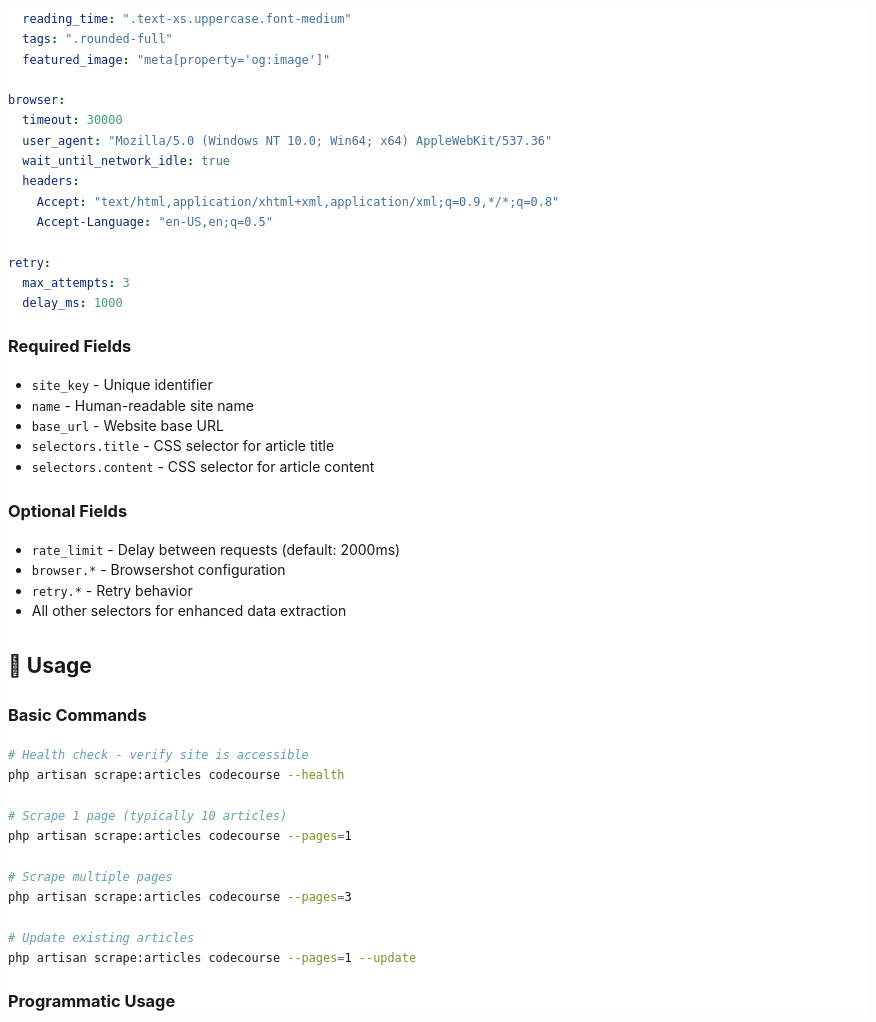 ```yaml
  reading_time: ".text-xs.uppercase.font-medium"
  tags: ".rounded-full"
  featured_image: "meta[property='og:image']"

browser:
  timeout: 30000
  user_agent: "Mozilla/5.0 (Windows NT 10.0; Win64; x64) AppleWebKit/537.36"
  wait_until_network_idle: true
  headers:
    Accept: "text/html,application/xhtml+xml,application/xml;q=0.9,*/*;q=0.8"
    Accept-Language: "en-US,en;q=0.5"

retry:
  max_attempts: 3
  delay_ms: 1000
```

### Required Fields

- `site_key` - Unique identifier
- `name` - Human-readable site name
- `base_url` - Website base URL
- `selectors.title` - CSS selector for article title
- `selectors.content` - CSS selector for article content

### Optional Fields

- `rate_limit` - Delay between requests (default: 2000ms)
- `browser.*` - Browsershot configuration
- `retry.*` - Retry behavior
- All other selectors for enhanced data extraction

## 🚀 Usage

### Basic Commands

```bash
# Health check - verify site is accessible
php artisan scrape:articles codecourse --health

# Scrape 1 page (typically 10 articles)
php artisan scrape:articles codecourse --pages=1

# Scrape multiple pages
php artisan scrape:articles codecourse --pages=3

# Update existing articles
php artisan scrape:articles codecourse --pages=1 --update
```

### Programmatic Usage
